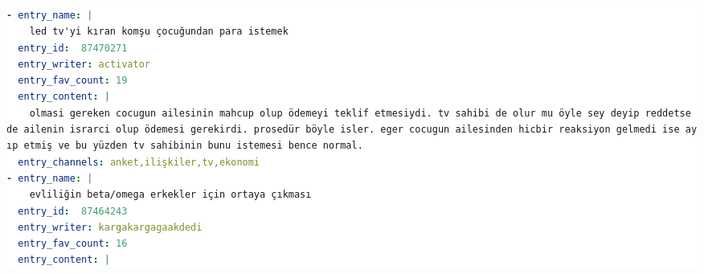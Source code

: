 ```yaml
- entry_name: |
    led tv'yi kıran komşu çocuğundan para istemek
  entry_id:  87470271
  entry_writer: activator
  entry_fav_count: 19
  entry_content: |
    olmasi gereken cocugun ailesinin mahcup olup ödemeyi teklif etmesiydi. tv sahibi de olur mu öyle sey deyip reddetse de ailenin israrci olup ödemesi gerekirdi. prosedür böyle isler. eger cocugun ailesinden hicbir reaksiyon gelmedi ise ayıp etmiş ve bu yüzden tv sahibinin bunu istemesi bence normal.
  entry_channels: anket,ilişkiler,tv,ekonomi
- entry_name: |
    evliliğin beta/omega erkekler için ortaya çıkması
  entry_id:  87464243
  entry_writer: kargakargagaakdedi
  entry_fav_count: 16
  entry_content: |
```